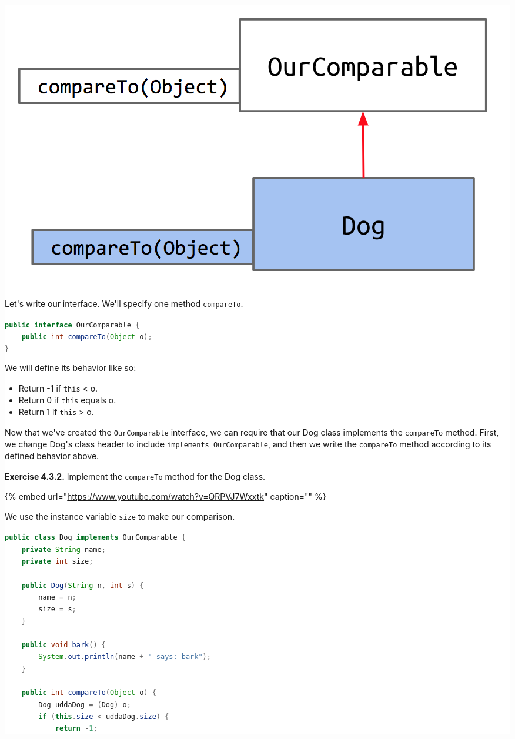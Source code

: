 ![](../.gitbook/assets/dog_comparable.png)

Let's write our interface. We'll specify one method `compareTo`.

```java
public interface OurComparable {
    public int compareTo(Object o);
}
```

We will define its behavior like so:

* Return -1 if `this` &lt; o.
* Return 0 if `this` equals o.
* Return 1 if `this` &gt; o.

Now that we've created the `OurComparable` interface, we can require that our Dog class implements the `compareTo` method. First, we change Dog's class header to include `implements OurComparable`, and then we write the `compareTo` method according to its defined behavior above.

**Exercise 4.3.2.** Implement the `compareTo` method for the Dog class.

{% embed url="https://www.youtube.com/watch?v=QRPVJ7Wxxtk" caption="" %}

We use the instance variable `size` to make our comparison.

```java
public class Dog implements OurComparable {
    private String name;
    private int size;

    public Dog(String n, int s) {
        name = n;
        size = s;
    }

    public void bark() {
        System.out.println(name + " says: bark");
    }

    public int compareTo(Object o) {
        Dog uddaDog = (Dog) o;
        if (this.size < uddaDog.size) {
            return -1;
```